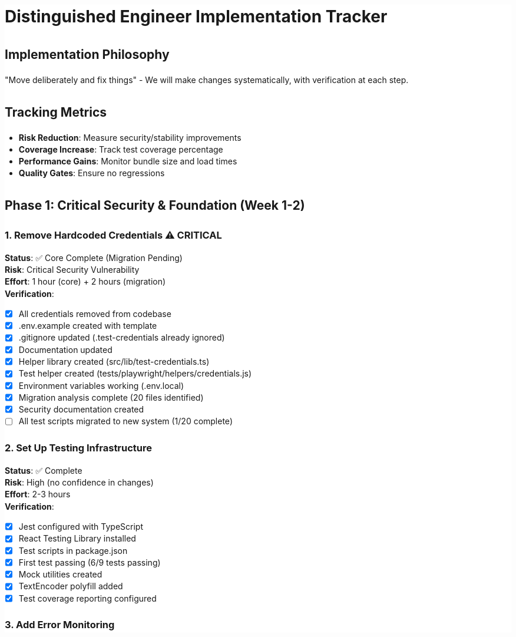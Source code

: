 # Distinguished Engineer Implementation Tracker

## Implementation Philosophy

"Move deliberately and fix things" - We will make changes systematically, with verification at each step.

## Tracking Metrics

- **Risk Reduction**: Measure security/stability improvements
- **Coverage Increase**: Track test coverage percentage
- **Performance Gains**: Monitor bundle size and load times
- **Quality Gates**: Ensure no regressions

## Phase 1: Critical Security & Foundation (Week 1-2)

### 1. Remove Hardcoded Credentials ⚠️ CRITICAL

**Status**: ✅ Core Complete (Migration Pending)  
**Risk**: Critical Security Vulnerability  
**Effort**: 1 hour (core) + 2 hours (migration)  
**Verification**:

- [x] All credentials removed from codebase
- [x] .env.example created with template
- [x] .gitignore updated (.test-credentials already ignored)
- [x] Documentation updated
- [x] Helper library created (src/lib/test-credentials.ts)
- [x] Test helper created (tests/playwright/helpers/credentials.js)
- [x] Environment variables working (.env.local)
- [x] Migration analysis complete (20 files identified)
- [x] Security documentation created
- [ ] All test scripts migrated to new system (1/20 complete)

### 2. Set Up Testing Infrastructure

**Status**: ✅ Complete  
**Risk**: High (no confidence in changes)  
**Effort**: 2-3 hours  
**Verification**:

- [x] Jest configured with TypeScript
- [x] React Testing Library installed
- [x] Test scripts in package.json
- [x] First test passing (6/9 tests passing)
- [x] Mock utilities created
- [x] TextEncoder polyfill added
- [x] Test coverage reporting configured

### 3. Add Error Monitoring
